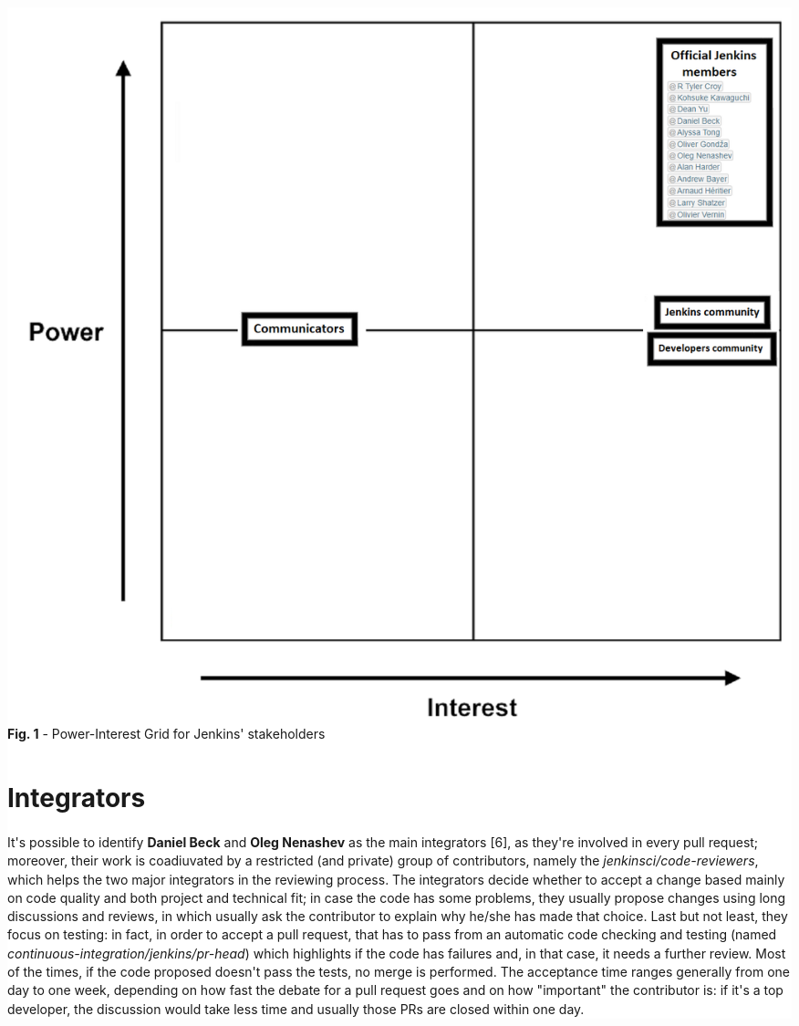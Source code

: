 ![Power Interest](resources/powerinterest.png)
<br>**Fig. 1** -  Power-Interest Grid for Jenkins' stakeholders

# Integrators

It's possible to identify **Daniel Beck** and **Oleg Nenashev** as the main integrators [6], as they're involved in every pull request; moreover, their work is coadiuvated by a restricted (and private) group of contributors, namely the _jenkinsci/code-reviewers_, which helps the two major integrators in the reviewing process. 
The integrators decide whether to accept a change based mainly on code quality and both project and technical fit; in case the code has some problems, they usually propose changes using long discussions and reviews, in which usually ask the contributor to explain why he/she has made that choice. Last but not least, they focus on testing: in fact, in order to accept a pull request, that has to pass from an automatic code checking and testing (named _continuous-integration/jenkins/pr-head_) which highlights if the code has failures and, in that case, it needs a further review. Most of the times, if the code proposed doesn't pass the tests, no merge is performed.
The acceptance time ranges generally from one day to one week, depending on how fast the debate for a pull request goes and on how "important" the contributor is: if it's a top developer, the discussion would take less time and usually those PRs are closed within one day. 
